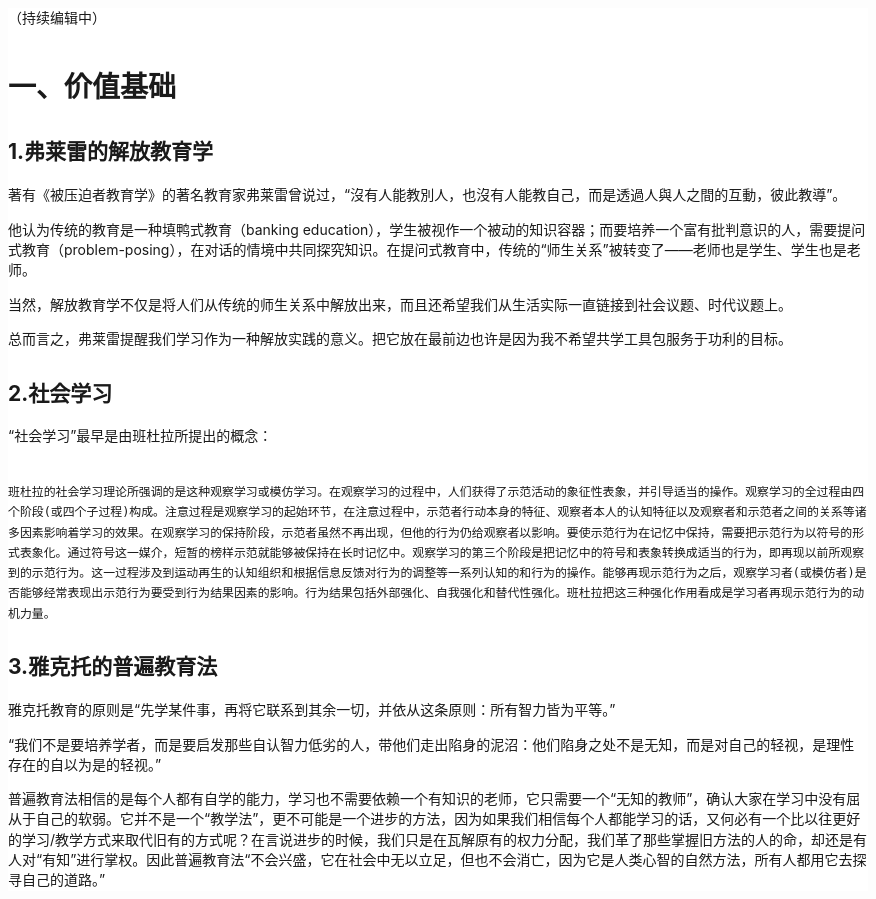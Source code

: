 （持续编辑中）



# 一、价值基础



## 1.弗莱雷的解放教育学



著有《被压迫者教育学》的著名教育家弗莱雷曾说过，“沒有人能教別人，也沒有人能教自己，而是透過人與人之間的互動，彼此教導”。



他认为传统的教育是一种填鸭式教育（banking education），学生被视作一个被动的知识容器；而要培养一个富有批判意识的人，需要提问式教育（problem-posing），在对话的情境中共同探究知识。在提问式教育中，传统的“师生关系”被转变了——老师也是学生、学生也是老师。



当然，解放教育学不仅是将人们从传统的师生关系中解放出来，而且还希望我们从生活实际一直链接到社会议题、时代议题上。



总而言之，弗莱雷提醒我们学习作为一种解放实践的意义。把它放在最前边也许是因为我不希望共学工具包服务于功利的目标。



## 2.社会学习



“社会学习”最早是由班杜拉所提出的概念：



```plain

班杜拉的社会学习理论所强调的是这种观察学习或模仿学习。在观察学习的过程中，人们获得了示范活动的象征性表象，并引导适当的操作。观察学习的全过程由四个阶段(或四个子过程)构成。注意过程是观察学习的起始环节，在注意过程中，示范者行动本身的特征、观察者本人的认知特征以及观察者和示范者之间的关系等诸多因素影响着学习的效果。在观察学习的保持阶段，示范者虽然不再出现，但他的行为仍给观察者以影响。要使示范行为在记忆中保持，需要把示范行为以符号的形式表象化。通过符号这一媒介，短暂的榜样示范就能够被保持在长时记忆中。观察学习的第三个阶段是把记忆中的符号和表象转换成适当的行为，即再现以前所观察到的示范行为。这一过程涉及到运动再生的认知组织和根据信息反馈对行为的调整等一系列认知的和行为的操作。能够再现示范行为之后，观察学习者(或模仿者)是否能够经常表现出示范行为要受到行为结果因素的影响。行为结果包括外部强化、自我强化和替代性强化。班杜拉把这三种强化作用看成是学习者再现示范行为的动机力量。

```



## 3.雅克托的普遍教育法



雅克托教育的原则是“先学某件事，再将它联系到其余一切，并依从这条原则：所有智力皆为平等。”



“我们不是要培养学者，而是要启发那些自认智力低劣的人，带他们走出陷身的泥沼：他们陷身之处不是无知，而是对自己的轻视，是理性存在的自以为是的轻视。”



普遍教育法相信的是每个人都有自学的能力，学习也不需要依赖一个有知识的老师，它只需要一个“无知的教师”，确认大家在学习中没有屈从于自己的软弱。它并不是一个“教学法”，更不可能是一个进步的方法，因为如果我们相信每个人都能学习的话，又何必有一个比以往更好的学习/教学方式来取代旧有的方式呢？在言说进步的时候，我们只是在瓦解原有的权力分配，我们革了那些掌握旧方法的人的命，却还是有人对“有知”进行掌权。因此普遍教育法“不会兴盛，它在社会中无以立足，但也不会消亡，因为它是人类心智的自然方法，所有人都用它去探寻自己的道路。”
